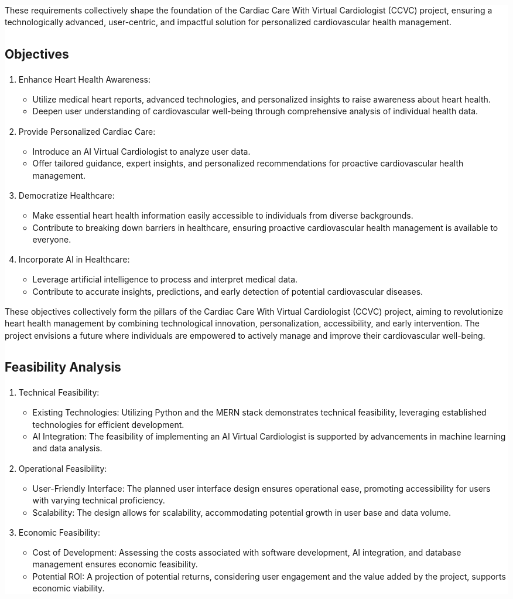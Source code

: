 These requirements collectively shape the foundation of the Cardiac Care With Virtual Cardiologist (CCVC) project, ensuring a technologically advanced, user-centric, and impactful solution for personalized cardiovascular health management.


## Objectives

1. Enhance Heart Health Awareness:
   - Utilize medical heart reports, advanced technologies, and personalized insights to raise awareness about heart health.
   - Deepen user understanding of cardiovascular well-being through comprehensive analysis of individual health data.

2. Provide Personalized Cardiac Care:
   - Introduce an AI Virtual Cardiologist to analyze user data.
   - Offer tailored guidance, expert insights, and personalized recommendations for proactive cardiovascular health management.

3. Democratize Healthcare:
   - Make essential heart health information easily accessible to individuals from diverse backgrounds.
   - Contribute to breaking down barriers in healthcare, ensuring proactive cardiovascular health management is available to everyone.

4. Incorporate AI in Healthcare:
   - Leverage artificial intelligence to process and interpret medical data.
   - Contribute to accurate insights, predictions, and early detection of potential cardiovascular diseases.

These objectives collectively form the pillars of the Cardiac Care With Virtual Cardiologist (CCVC) project, aiming to revolutionize heart health management by combining technological innovation, personalization, accessibility, and early intervention. The project envisions a future where individuals are empowered to actively manage and improve their cardiovascular well-being.


## Feasibility Analysis

1. Technical Feasibility:
   - Existing Technologies: Utilizing Python and the MERN stack demonstrates technical feasibility, leveraging established technologies for efficient development.
   - AI Integration: The feasibility of implementing an AI Virtual Cardiologist is supported by advancements in machine learning and data analysis.

2. Operational Feasibility:
   - User-Friendly Interface: The planned user interface design ensures operational ease, promoting accessibility for users with varying technical proficiency.
   - Scalability: The design allows for scalability, accommodating potential growth in user base and data volume.

3. Economic Feasibility:
   - Cost of Development: Assessing the costs associated with software development, AI integration, and database management ensures economic feasibility.
   - Potential ROI: A projection of potential returns, considering user engagement and the value added by the project, supports economic viability.
